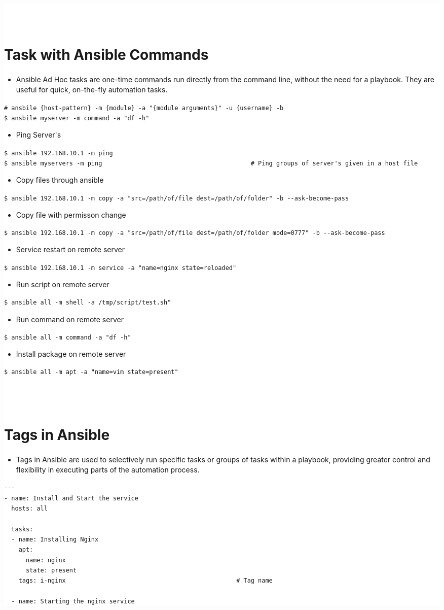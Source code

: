 <br>
<br>

# Task with Ansible Commands
- Ansible Ad Hoc tasks are one-time commands run directly from the command line, without the need for a playbook. They are useful for quick, on-the-fly automation tasks.
```
# ansbile {host-pattern} -m {module} -a "{module arguments}" -u {username} -b
$ ansbile myserver -m command -a "df -h"
```

- Ping Server's
```
$ ansible 192.168.10.1 -m ping
$ ansible myservers -m ping                                         # Ping groups of server's given in a host file
```

- Copy files through ansible
```
$ ansible 192.168.10.1 -m copy -a "src=/path/of/file dest=/path/of/folder" -b --ask-become-pass
```

- Copy file with permisson change
```
$ ansible 192.168.10.1 -m copy -a "src=/path/of/file dest=/path/of/folder mode=0777" -b --ask-become-pass
```

- Service restart on remote server
```
$ ansible 192.168.10.1 -m service -a "name=nginx state=reloaded"
```

- Run script on remote server
```
$ ansible all -m shell -a /tmp/script/test.sh"
```

- Run command on remote server
```
$ ansible all -m command -a "df -h"
```

- Install package on remote server
```
$ ansible all -m apt -a "name=vim state=present"
```

<br>
<br>

# Tags in Ansible
- Tags in Ansible are used to selectively run specific tasks or groups of tasks within a playbook, providing greater control and flexibility in executing parts of the automation process.
```
---
- name: Install and Start the service
  hosts: all

  tasks:
  - name: Installing Nginx
    apt:
      name: nginx
      state: present
    tags: i-nginx                                               # Tag name

  - name: Starting the nginx service
```
